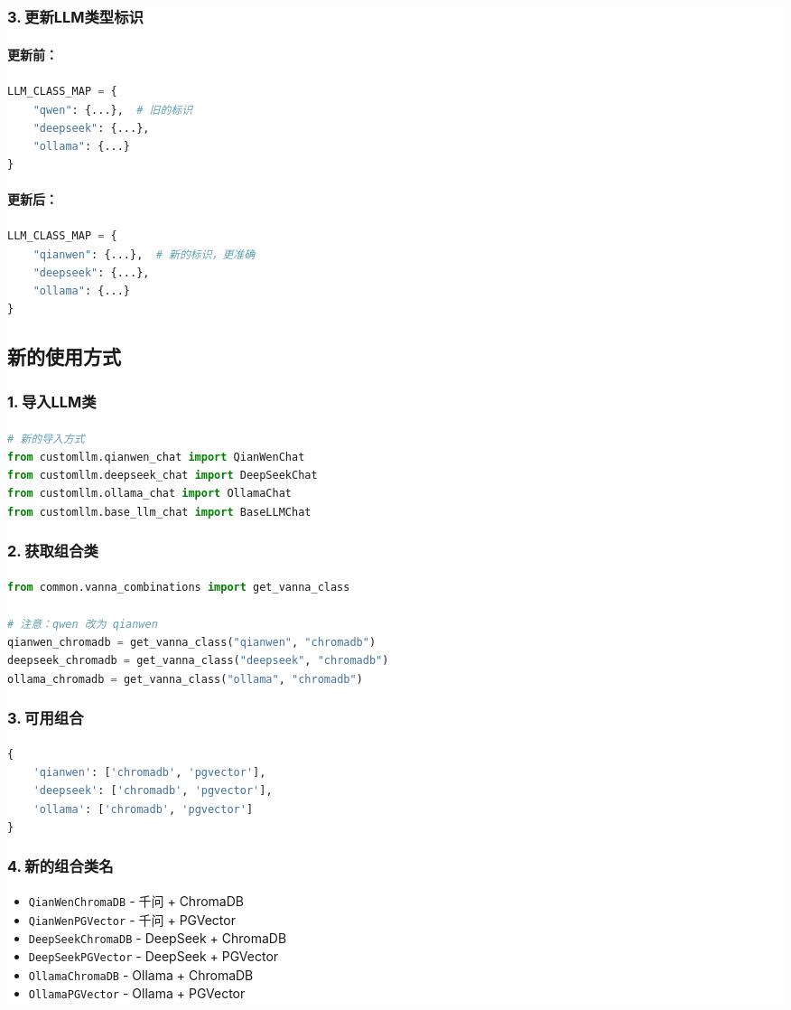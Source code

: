 ### 3. 更新LLM类型标识

#### 更新前：
```python
LLM_CLASS_MAP = {
    "qwen": {...},  # 旧的标识
    "deepseek": {...},
    "ollama": {...}
}
```

#### 更新后：
```python
LLM_CLASS_MAP = {
    "qianwen": {...},  # 新的标识，更准确
    "deepseek": {...},
    "ollama": {...}
}
```

## 新的使用方式

### 1. 导入LLM类
```python
# 新的导入方式
from customllm.qianwen_chat import QianWenChat
from customllm.deepseek_chat import DeepSeekChat
from customllm.ollama_chat import OllamaChat
from customllm.base_llm_chat import BaseLLMChat
```

### 2. 获取组合类
```python
from common.vanna_combinations import get_vanna_class

# 注意：qwen 改为 qianwen
qianwen_chromadb = get_vanna_class("qianwen", "chromadb")
deepseek_chromadb = get_vanna_class("deepseek", "chromadb")
ollama_chromadb = get_vanna_class("ollama", "chromadb")
```

### 3. 可用组合
```python
{
    'qianwen': ['chromadb', 'pgvector'],
    'deepseek': ['chromadb', 'pgvector'], 
    'ollama': ['chromadb', 'pgvector']
}
```

### 4. 新的组合类名
- `QianWenChromaDB` - 千问 + ChromaDB
- `QianWenPGVector` - 千问 + PGVector
- `DeepSeekChromaDB` - DeepSeek + ChromaDB
- `DeepSeekPGVector` - DeepSeek + PGVector
- `OllamaChromaDB` - Ollama + ChromaDB
- `OllamaPGVector` - Ollama + PGVector
